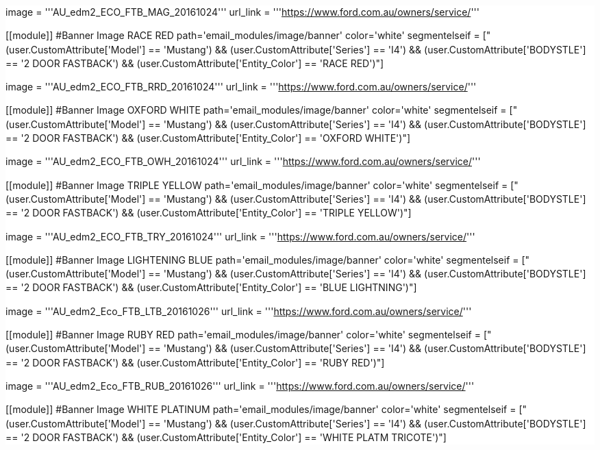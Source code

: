   image = '''AU_edm2_ECO_FTB_MAG_20161024'''
  url_link = '''https://www.ford.com.au/owners/service/'''
  
  [[module]] #Banner Image RACE RED
path='email_modules/image/banner'
color='white'
segmentelseif = ["(user.CustomAttribute['Model'] == 'Mustang') && (user.CustomAttribute['Series'] == 'I4') && (user.CustomAttribute['BODYSTLE'] == '2 DOOR FASTBACK') && (user.CustomAttribute['Entity_Color'] == 'RACE RED')"]

  image = '''AU_edm2_ECO_FTB_RRD_20161024'''
  url_link = '''https://www.ford.com.au/owners/service/'''
  
  [[module]] #Banner Image OXFORD WHITE
path='email_modules/image/banner'
color='white'
segmentelseif = ["(user.CustomAttribute['Model'] == 'Mustang') && (user.CustomAttribute['Series'] == 'I4') && (user.CustomAttribute['BODYSTLE'] == '2 DOOR FASTBACK') && (user.CustomAttribute['Entity_Color'] == 'OXFORD WHITE')"]

  image = '''AU_edm2_ECO_FTB_OWH_20161024'''
  url_link = '''https://www.ford.com.au/owners/service/'''
  
  [[module]] #Banner Image TRIPLE YELLOW
path='email_modules/image/banner'
color='white'
segmentelseif = ["(user.CustomAttribute['Model'] == 'Mustang') && (user.CustomAttribute['Series'] == 'I4') && (user.CustomAttribute['BODYSTLE'] == '2 DOOR FASTBACK') && (user.CustomAttribute['Entity_Color'] == 'TRIPLE YELLOW')"]

  image = '''AU_edm2_ECO_FTB_TRY_20161024'''
  url_link = '''https://www.ford.com.au/owners/service/'''
  
  
  [[module]] #Banner Image LIGHTENING BLUE
path='email_modules/image/banner'
color='white'
segmentelseif = ["(user.CustomAttribute['Model'] == 'Mustang') && (user.CustomAttribute['Series'] == 'I4') && (user.CustomAttribute['BODYSTLE'] == '2 DOOR FASTBACK') && (user.CustomAttribute['Entity_Color'] == 'BLUE LIGHTNING')"]

  image = '''AU_edm2_Eco_FTB_LTB_20161026'''
  url_link = '''https://www.ford.com.au/owners/service/'''
  
  [[module]] #Banner Image RUBY RED
path='email_modules/image/banner'
color='white'
segmentelseif = ["(user.CustomAttribute['Model'] == 'Mustang') && (user.CustomAttribute['Series'] == 'I4') && (user.CustomAttribute['BODYSTLE'] == '2 DOOR FASTBACK') && (user.CustomAttribute['Entity_Color'] == 'RUBY RED')"]

  image = '''AU_edm2_Eco_FTB_RUB_20161026'''
  url_link = '''https://www.ford.com.au/owners/service/'''
  
  
  [[module]] #Banner Image WHITE PLATINUM
path='email_modules/image/banner'
color='white'
segmentelseif = ["(user.CustomAttribute['Model'] == 'Mustang') && (user.CustomAttribute['Series'] == 'I4') && (user.CustomAttribute['BODYSTLE'] == '2 DOOR FASTBACK') && (user.CustomAttribute['Entity_Color'] == 'WHITE PLATM TRICOTE')"]
